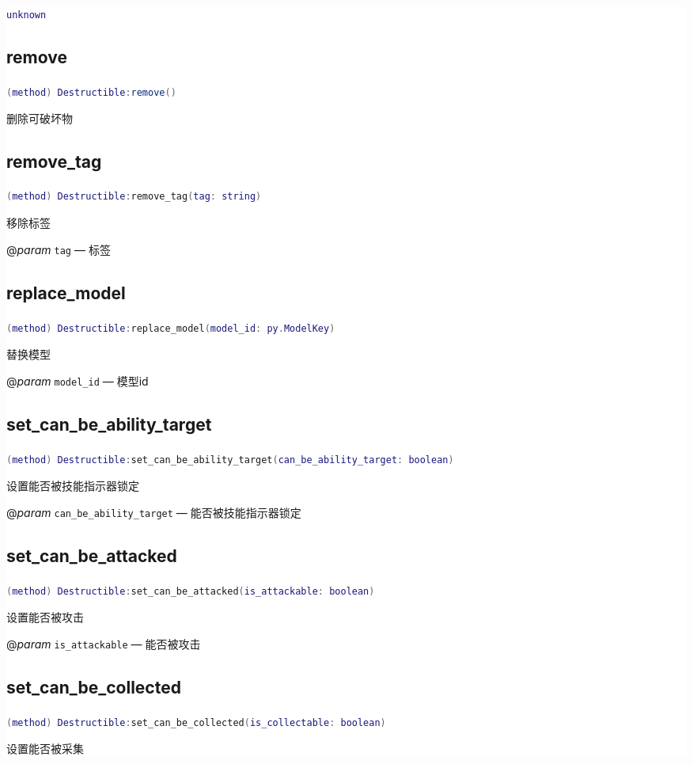 ```lua
unknown
```

## remove

```lua
(method) Destructible:remove()
```

删除可破坏物
## remove_tag

```lua
(method) Destructible:remove_tag(tag: string)
```

移除标签

@*param* `tag` — 标签
## replace_model

```lua
(method) Destructible:replace_model(model_id: py.ModelKey)
```

替换模型

@*param* `model_id` — 模型id
## set_can_be_ability_target

```lua
(method) Destructible:set_can_be_ability_target(can_be_ability_target: boolean)
```

设置能否被技能指示器锁定

@*param* `can_be_ability_target` — 能否被技能指示器锁定
## set_can_be_attacked

```lua
(method) Destructible:set_can_be_attacked(is_attackable: boolean)
```

设置能否被攻击

@*param* `is_attackable` — 能否被攻击
## set_can_be_collected

```lua
(method) Destructible:set_can_be_collected(is_collectable: boolean)
```

设置能否被采集
